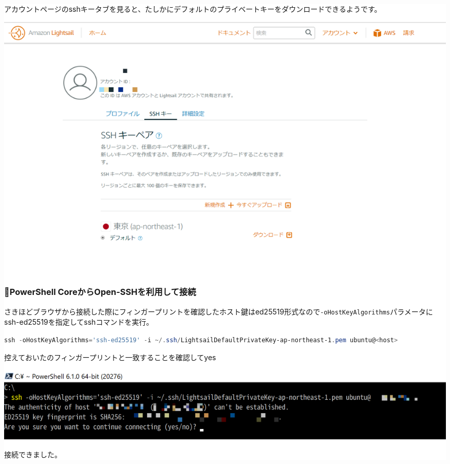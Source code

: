 アカウントページのsshキータブを見ると、たしかにデフォルトのプライベートキーをダウンロードできるようです。

![](image/accountPrivateKey.png)

### 🔰PowerShell CoreからOpen-SSHを利用して接続

さきほどブラウザから接続した際にフィンガープリントを確認したホスト鍵はed25519形式なので`-oHostKeyAlgorithms`パラメータにssh-ed25519を指定してsshコマンドを実行。

```PowerShell
ssh -oHostKeyAlgorithms='ssh-ed25519' -i ~/.ssh/LightsailDefaultPrivateKey-ap-northeast-1.pem ubuntu@<host>
```

控えておいたのフィンガープリントと一致することを確認してyes

![](image/connectSSHStep001.png)

接続できました。
